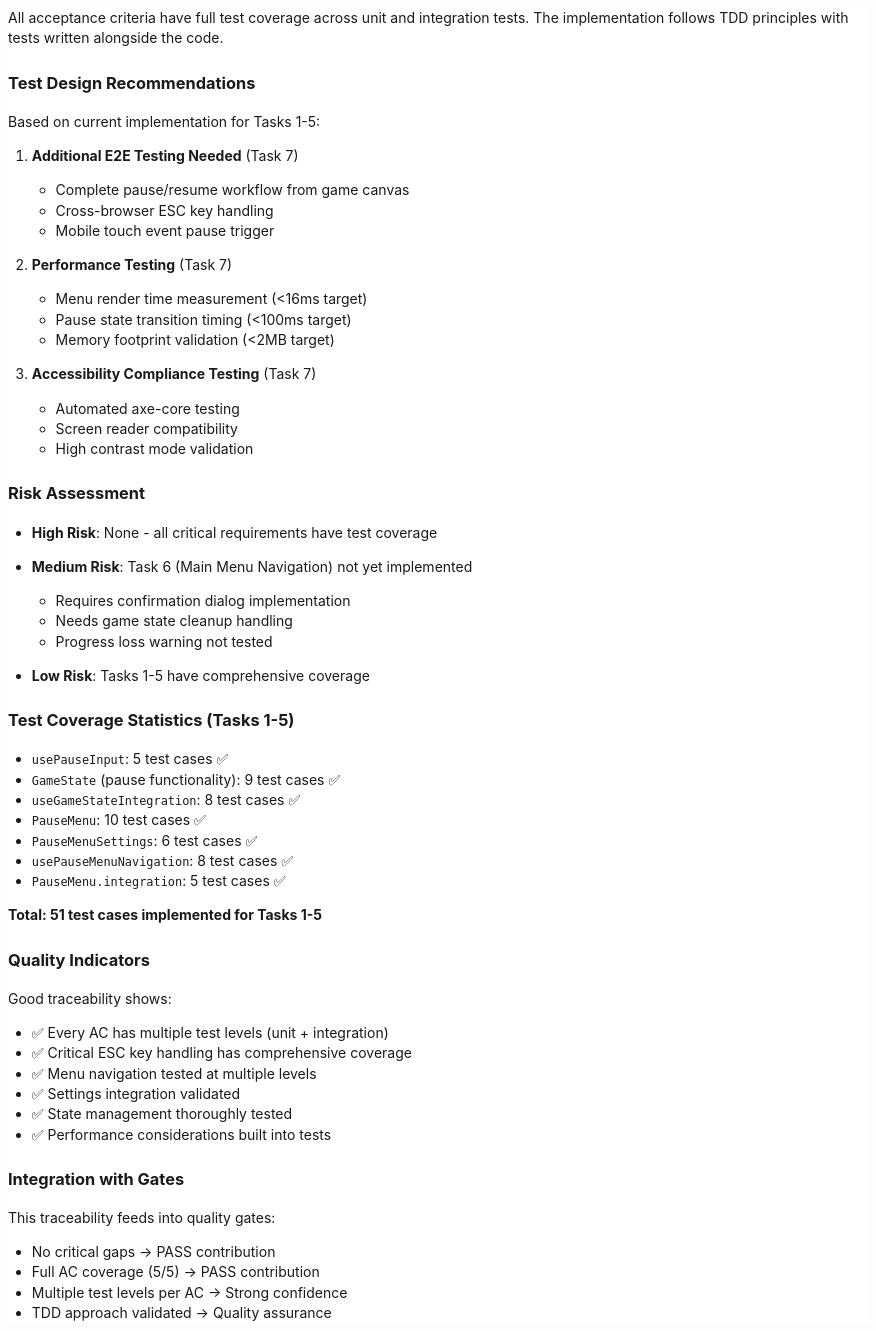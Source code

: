 All acceptance criteria have full test coverage across unit and integration tests. The implementation follows TDD principles with tests written alongside the code.

### Test Design Recommendations

Based on current implementation for Tasks 1-5:

1. **Additional E2E Testing Needed** (Task 7)
   - Complete pause/resume workflow from game canvas
   - Cross-browser ESC key handling
   - Mobile touch event pause trigger

2. **Performance Testing** (Task 7)
   - Menu render time measurement (<16ms target)
   - Pause state transition timing (<100ms target)
   - Memory footprint validation (<2MB target)

3. **Accessibility Compliance Testing** (Task 7)
   - Automated axe-core testing
   - Screen reader compatibility
   - High contrast mode validation

### Risk Assessment

- **High Risk**: None - all critical requirements have test coverage
- **Medium Risk**: Task 6 (Main Menu Navigation) not yet implemented
  - Requires confirmation dialog implementation
  - Needs game state cleanup handling
  - Progress loss warning not tested

- **Low Risk**: Tasks 1-5 have comprehensive coverage

### Test Coverage Statistics (Tasks 1-5)

- `usePauseInput`: 5 test cases ✅
- `GameState` (pause functionality): 9 test cases ✅
- `useGameStateIntegration`: 8 test cases ✅
- `PauseMenu`: 10 test cases ✅
- `PauseMenuSettings`: 6 test cases ✅
- `usePauseMenuNavigation`: 8 test cases ✅
- `PauseMenu.integration`: 5 test cases ✅

**Total: 51 test cases implemented for Tasks 1-5**

### Quality Indicators

Good traceability shows:
- ✅ Every AC has multiple test levels (unit + integration)
- ✅ Critical ESC key handling has comprehensive coverage
- ✅ Menu navigation tested at multiple levels
- ✅ Settings integration validated
- ✅ State management thoroughly tested
- ✅ Performance considerations built into tests

### Integration with Gates

This traceability feeds into quality gates:
- No critical gaps → PASS contribution
- Full AC coverage (5/5) → PASS contribution
- Multiple test levels per AC → Strong confidence
- TDD approach validated → Quality assurance